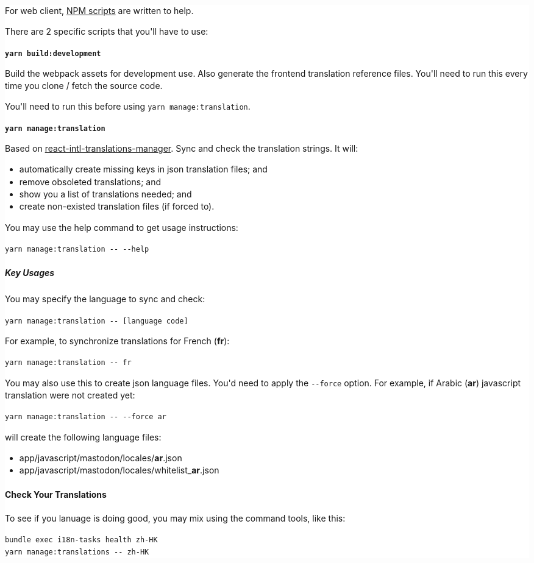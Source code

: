 For web client, [NPM scripts](https://docs.npmjs.com/misc/scripts) are written
to help.

There are 2 specific scripts that you'll have to use:

**`yarn build:development`**

Build the webpack assets for development use. Also generate the frontend
translation reference files. You'll need to run this every time you clone /
fetch the source code.

You'll need to run this before using `yarn manage:translation`.

**`yarn manage:translation`**

Based on [react-intl-translations-manager](https://www.npmjs.com/package/react-intl-translations-manager).
Sync and check the translation strings. It will:

* automatically create missing keys in json translation files; and
* remove obsoleted translations; and
* show you a list of translations needed; and
* create non-existed translation files (if forced to).

You may use the help command to get usage instructions:

```
yarn manage:translation -- --help
```

##### Key Usages

You may specify the language to sync and check:
```
yarn manage:translation -- [language code]
```

For example, to synchronize translations for French (**fr**):
```
yarn manage:translation -- fr
```

You may also use this to create json language files. You'd need to apply the
`--force` option. For example, if Arabic (**ar**) javascript translation
were not
created yet:
```
yarn manage:translation -- --force ar
```
will create the following language files:
* app/javascript/mastodon/locales/**ar**.json
* app/javascript/mastodon/locales/whitelist_**ar**.json

#### Check Your Translations

To see if you lanuage is doing good, you may mix using the command tools, like
this:

```
bundle exec i18n-tasks health zh-HK
yarn manage:translations -- zh-HK
```
